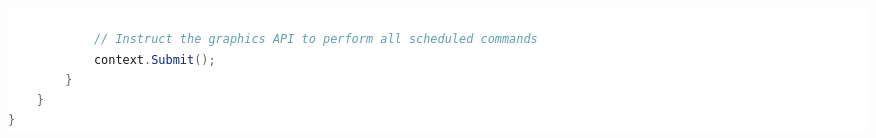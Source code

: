 ```cs

            // Instruct the graphics API to perform all scheduled commands
            context.Submit();
        }
    }
}
```

